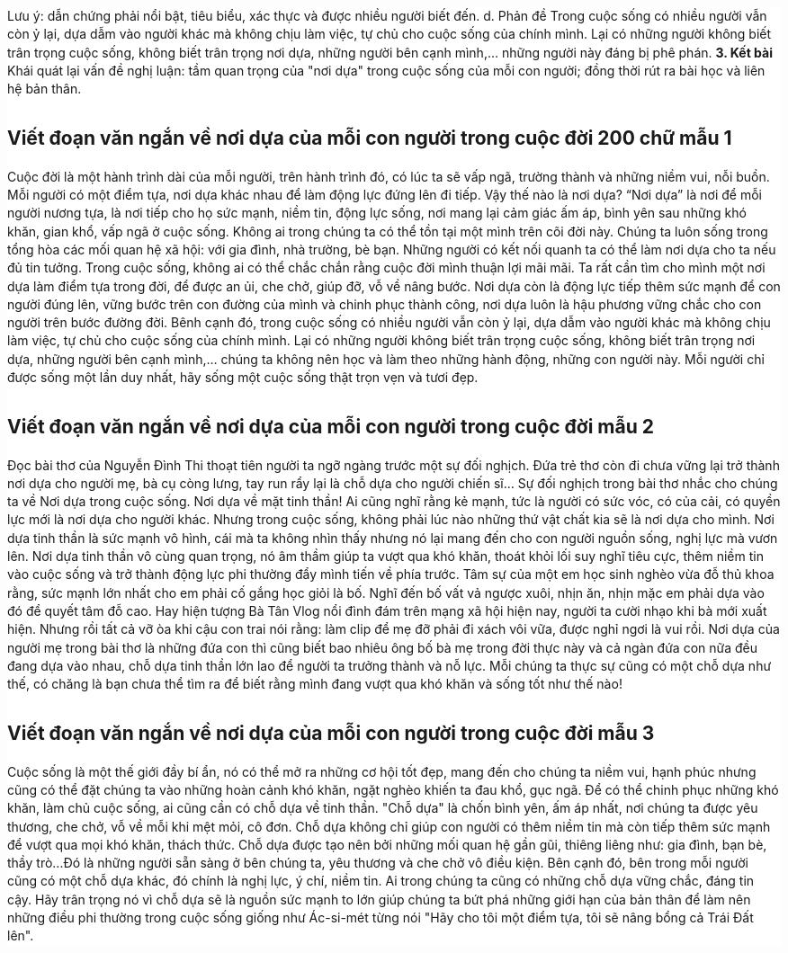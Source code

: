 Lưu ý: dẫn chứng phải nổi bật, tiêu biểu, xác thực và được nhiều người biết đến.
d. Phản đề
Trong cuộc sống có nhiều người vẫn còn ỷ lại, dựa dẫm vào người khác mà không chịu làm việc, tự chủ cho cuộc sống của chính mình. Lại có những người không biết trân trọng cuộc sống, không biết trân trọng nơi dựa, những người bên cạnh mình,… những người này đáng bị phê phán.
**3\. Kết bài**
Khái quát lại vấn đề nghị luận: tầm quan trọng của "nơi dựa" trong cuộc sống của mỗi con người; đồng thời rút ra bài học và liên hệ bản thân.
## Viết đoạn văn ngắn về nơi dựa của mỗi con người trong cuộc đời 200 chữ mẫu 1
Cuộc đời là một hành trình dài của mỗi người, trên hành trình đó, có lúc ta sẽ vấp ngã, trường thành và những niềm vui, nỗi buồn. Mỗi người có một điểm tựa, nơi dựa khác nhau để làm động lực đứng lên đi tiếp. Vậy thế nào là nơi dựa? “Nơi dựa” là nơi để mỗi người nương tựa, là nơi tiếp cho họ sức mạnh, niềm tin, động lực sống, nơi mang lại cảm giác ấm áp, bình yên sau những khó khăn, gian khổ, vấp ngã ở cuộc sống. Không ai trong chúng ta có thể tồn tại một mình trên cõi đời này. Chúng ta luôn sống trong tổng hòa các mối quan hệ xã hội: với gia đình, nhà trường, bè bạn. Những người có kết nối quanh ta có thể làm nơi dựa cho ta nếu đủ tin tưởng. Trong cuộc sống, không ai có thể chắc chắn rằng cuộc đời mình thuận lợi mãi mãi. Ta rất cần tìm cho mình một nơi dựa làm điểm tựa trong đời, để được an ủi, che chở, giúp đỡ, vỗ về nâng bước. Nơi dựa còn là động lực tiếp thêm sức mạnh để con người đúng lên, vững bước trên con đường của mình và chinh phục thành công, nơi dựa luôn là hậu phương vững chắc cho con người trên bước đường đời. Bênh cạnh đó, trong cuộc sống có nhiều người vẫn còn ỷ lại, dựa dẫm vào người khác mà không chịu làm việc, tự chủ cho cuộc sống của chính mình. Lại có những người không biết trân trọng cuộc sống, không biết trân trọng nơi dựa, những người bên cạnh mình,… chúng ta không nên học và làm theo những hành động, những con người này. Mỗi người chỉ được sống một lần duy nhất, hãy sống một cuộc sống thật trọn vẹn và tươi đẹp.
## Viết đoạn văn ngắn về nơi dựa của mỗi con người trong cuộc đời mẫu 2
Đọc bài thơ của Nguyễn Đình Thi thoạt tiên người ta ngỡ ngàng trước một sự đối nghịch. Đứa trẻ thơ còn đi chưa vững lại trở thành nơi dựa cho người mẹ, bà cụ còng lưng, tay run rẩy lại là chỗ dựa cho người chiến sĩ… Sự đối nghịch trong bài thơ nhắc cho chúng ta về Nơi dựa trong cuộc sống. Nơi dựa về mặt tinh thần\! Ai cũng nghĩ rằng kẻ mạnh, tức là người có sức vóc, có của cải, có quyền lực mới là nơi dựa cho người khác. Nhưng trong cuộc sống, không phải lúc nào những thứ vật chất kia sẽ là nơi dựa cho mình. Nơi dựa tinh thần là sức mạnh vô hình, cái mà ta không nhìn thấy nhưng nó lại mang đến cho con người nguồn sống, nghị lực mà vươn lên. Nơi dựa tinh thần vô cùng quan trọng, nó âm thầm giúp ta vượt qua khó khăn, thoát khỏi lối suy nghĩ tiêu cực, thêm niềm tin vào cuộc sống và trở thành động lực phi thường đẩy mình tiến về phía trước. Tâm sự của một em học sinh nghèo vừa đỗ thủ khoa rằng, sức mạnh lớn nhất cho em phải cố gắng học giỏi là bố. Nghĩ đến bố vất vả ngược xuôi, nhịn ăn, nhịn mặc em phải dựa vào đó để quyết tâm đỗ cao. Hay hiện tượng Bà Tân Vlog nổi đình đám trên mạng xã hội hiện nay, người ta cười nhạo khi bà mới xuất hiện. Nhưng rồi tất cả vỡ òa khi cậu con trai nói rằng: làm clip để mẹ đỡ phải đi xách vôi vữa, được nghỉ ngơi là vui rồi. Nơi dựa của người mẹ trong bài thơ là những đứa con thì cũng biết bao nhiêu ông bố bà mẹ trong đời thực này và cả ngàn đứa con nữa đều đang dựa vào nhau, chỗ dựa tinh thần lớn lao để người ta trưởng thành và nỗ lực. Mỗi chúng ta thực sự cũng có một chỗ dựa như thế, có chăng là bạn chưa thể tìm ra để biết rằng mình đang vượt qua khó khăn và sống tốt như thế nào\!
## Viết đoạn văn ngắn về nơi dựa của mỗi con người trong cuộc đời mẫu 3
Cuộc sống là một thế giới đầy bí ẩn, nó có thể mở ra những cơ hội tốt đẹp, mang đến cho chúng ta niềm vui, hạnh phúc nhưng cũng có thể đặt chúng ta vào những hoàn cảnh khó khăn, ngặt nghèo khiến ta đau khổ, gục ngã. Để có thể chinh phục những khó khăn, làm chủ cuộc sống, ai cũng cần có chỗ dựa về tinh thần. "Chỗ dựa" là chốn bình yên, ấm áp nhất, nơi chúng ta được yêu thương, che chở, vỗ về mỗi khi mệt mỏi, cô đơn. Chỗ dựa không chỉ giúp con người có thêm niềm tin mà còn tiếp thêm sức mạnh để vượt qua mọi khó khăn, thách thức. Chỗ dựa được tạo nên bởi những mối quan hệ gần gũi, thiêng liêng như: gia đình, bạn bè, thầy trò...Đó là những người sẵn sàng ở bên chúng ta, yêu thương và che chở vô điều kiện. Bên cạnh đó, bên trong mỗi người cũng có một chỗ dựa khác, đó chính là nghị lực, ý chí, niềm tin. Ai trong chúng ta cũng có những chỗ dựa vững chắc, đáng tin cậy. Hãy trân trọng nó vì chỗ dựa sẽ là nguồn sức mạnh to lớn giúp chúng ta bứt phá những giới hạn của bản thân để làm nên những điều phi thường trong cuộc sống giống như Ác-si-mét từng nói "Hãy cho tôi một điểm tựa, tôi sẽ nâng bổng cả Trái Đất lên".